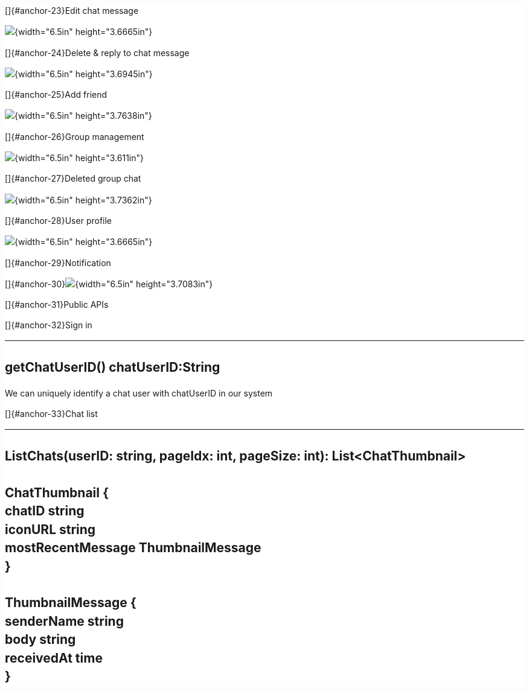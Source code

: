 []{#anchor-23}Edit chat message

![](Pictures/1000020100000331000001CCBD1B473ADFED866B.png){width="6.5in"
height="3.6665in"}

[]{#anchor-24}Delete & reply to chat message

![](Pictures/1000020100000336000001D428A7C5CEB2273B24.png){width="6.5in"
height="3.6945in"}

[]{#anchor-25}Add friend

![](Pictures/100002010000030D000001C415B7ED6919E0133C.png){width="6.5in"
height="3.7638in"}

[]{#anchor-26}Group management

![](Pictures/10000201000002FA000001A8CCE6A357FD8F1D4E.png){width="6.5in"
height="3.611in"}

[]{#anchor-27}Deleted group chat

![](Pictures/100002010000031C000001CA42CFDDB18DB8072A.png){width="6.5in"
height="3.7362in"}

[]{#anchor-28}User profile

![](Pictures/1000020100000333000001CE457869B52D0EAA5D.png){width="6.5in"
height="3.6665in"}

[]{#anchor-29}Notification

[]{#anchor-30}![](Pictures/1000020100000320000001C8378BAE8B803CEBA4.png){width="6.5in"
height="3.7083in"}

[]{#anchor-31}Public APIs

[]{#anchor-32}Sign in

  -----------------------------------
  getChatUserID() chatUserID:String
  -----------------------------------

We can uniquely identify a chat user with chatUserID in our system

[]{#anchor-33}Chat list

  ------------------------------------------------------------------------------------
  ListChats(userID: string, pageIdx: int, pageSize: int): List&lt;ChatThumbnail&gt;\
  \
  ChatThumbnail {\
   chatID string\
   iconURL string\
   mostRecentMessage ThumbnailMessage\
  }\
  \
  ThumbnailMessage {\
  senderName string\
  body string\
  receivedAt time\
  }
  ------------------------------------------------------------------------------------
